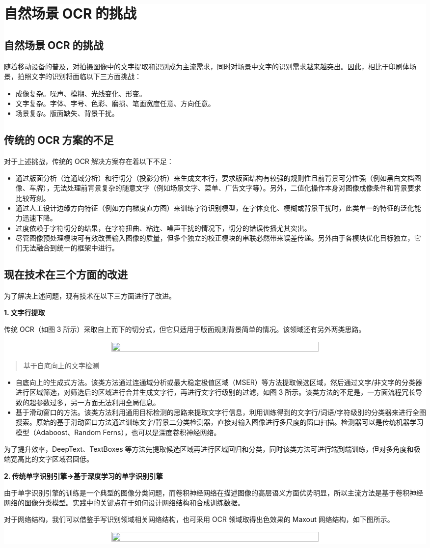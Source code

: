 
# 自然场景 OCR 的挑战

## 自然场景 OCR 的挑战

随着移动设备的普及，对拍摄图像中的文字提取和识别成为主流需求，同时对场景中文字的识别需求越来越突出。因此，相比于印刷体场景，拍照文字的识别将面临以下三方面挑战：

- 成像复杂。噪声、模糊、光线变化、形变。
- 文字复杂。字体、字号、色彩、磨损、笔画宽度任意、方向任意。
- 场景复杂。版面缺失、背景干扰。

## 传统的 OCR 方案的不足

对于上述挑战，传统的 OCR 解决方案存在着以下不足：

- 通过版面分析（连通域分析）和行切分（投影分析）来生成文本行，要求版面结构有较强的规则性且前背景可分性强（例如黑白文档图像、车牌），无法处理前背景复杂的随意文字（例如场景文字、菜单、广告文字等）。另外，二值化操作本身对图像成像条件和背景要求比较苛刻。
- 通过人工设计边缘方向特征（例如方向梯度直方图）来训练字符识别模型，在字体变化、模糊或背景干扰时，此类单一的特征的泛化能力迅速下降。
- 过度依赖于字符切分的结果，在字符扭曲、粘连、噪声干扰的情况下，切分的错误传播尤其突出。
- 尽管图像预处理模块可有效改善输入图像的质量，但多个独立的校正模块的串联必然带来误差传递。另外由于各模块优化目标独立，它们无法融合到统一的框架中进行。




## 现在技术在三个方面的改进

为了解决上述问题，现有技术在以下三方面进行了改进。

**1. 文字行提取**

传统 OCR（如图 3 所示）采取自上而下的切分式，但它只适用于版面规则背景简单的情况。该领域还有另外两类思路。

<p align="center">
    <img width="70%" height="70%" src="http://images.iterate.site/blog/image/20190915/JQN2KVrt8uYX.png?imageslim">
</p>

> 基于自底向上的文字检测

- 自底向上的生成式方法。该类方法通过连通域分析或最大稳定极值区域（MSER）等方法提取候选区域，然后通过文字/非文字的分类器进行区域筛选，对筛选后的区域进行合并生成文字行，再进行文字行级别的过滤，如图 3 所示。该类方法的不足是，一方面流程冗长导致的超参数过多，另一方面无法利用全局信息。
- 基于滑动窗口的方法。该类方法利用通用目标检测的思路来提取文字行信息，利用训练得到的文字行/词语/字符级别的分类器来进行全图搜索。原始的基于滑动窗口方法通过训练文字/背景二分类检测器，直接对输入图像进行多尺度的窗口扫描。检测器可以是传统机器学习模型（Adaboost、Random Ferns），也可以是深度卷积神经网络。

为了提升效率，DeepText、TextBoxes 等方法先提取候选区域再进行区域回归和分类，同时该类方法可进行端到端训练，但对多角度和极端宽高比的文字区域召回低。

**2. 传统单字识别引擎→基于深度学习的单字识别引擎**

由于单字识别引擎的训练是一个典型的图像分类问题，而卷积神经网络在描述图像的高层语义方面优势明显，所以主流方法是基于卷积神经网络的图像分类模型。实践中的关键点在于如何设计网络结构和合成训练数据。

对于网络结构，我们可以借鉴手写识别领域相关网络结构，也可采用 OCR 领域取得出色效果的 Maxout 网络结构，如下图所示。

<p align="center">
    <img width="70%" height="70%" src="http://images.iterate.site/blog/image/20190915/nfxHTF8NB0wT.png?imageslim">
</p>
